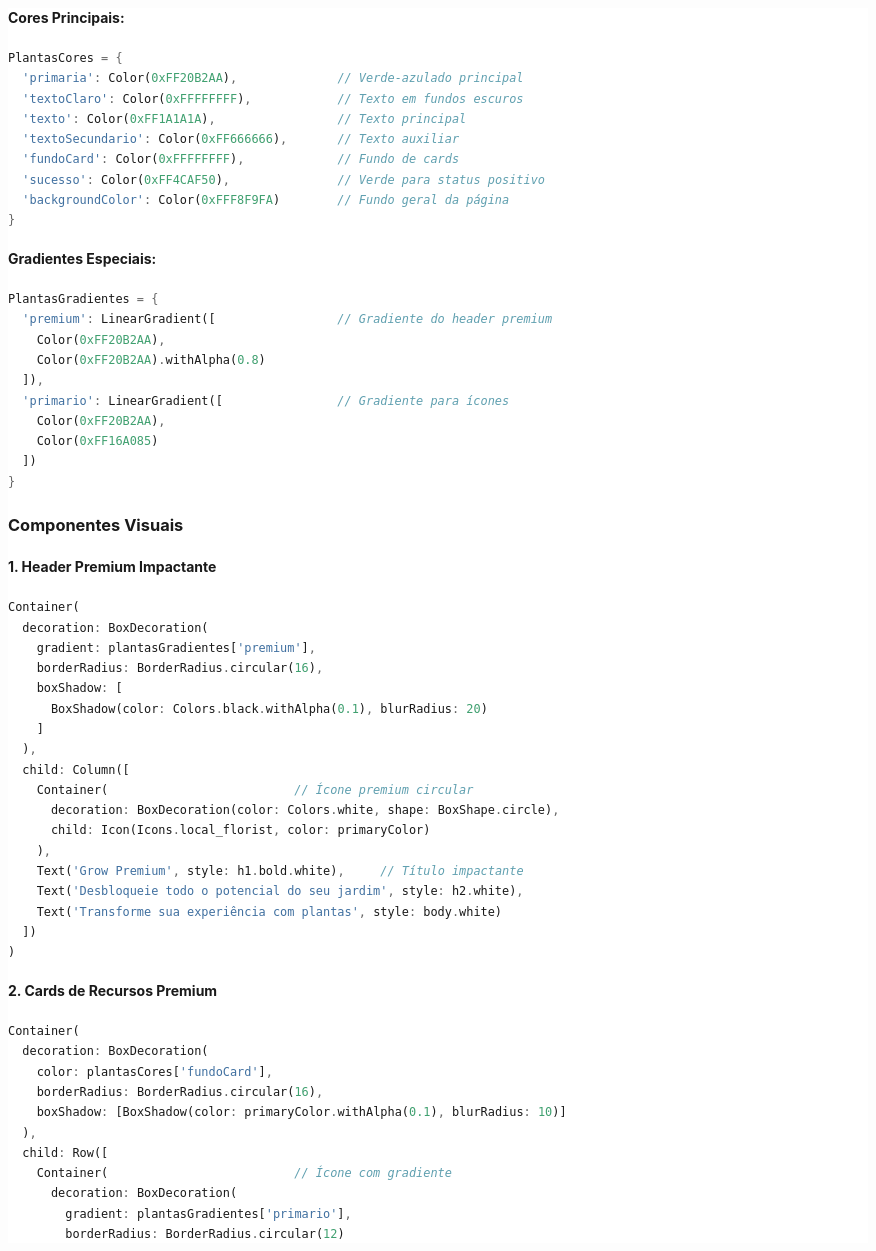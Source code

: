 #### Cores Principais:
```dart
PlantasCores = {
  'primaria': Color(0xFF20B2AA),              // Verde-azulado principal
  'textoClaro': Color(0xFFFFFFFF),            // Texto em fundos escuros
  'texto': Color(0xFF1A1A1A),                 // Texto principal
  'textoSecundario': Color(0xFF666666),       // Texto auxiliar
  'fundoCard': Color(0xFFFFFFFF),             // Fundo de cards
  'sucesso': Color(0xFF4CAF50),               // Verde para status positivo
  'backgroundColor': Color(0xFFF8F9FA)        // Fundo geral da página
}
```

#### Gradientes Especiais:
```dart
PlantasGradientes = {
  'premium': LinearGradient([                 // Gradiente do header premium
    Color(0xFF20B2AA),
    Color(0xFF20B2AA).withAlpha(0.8)
  ]),
  'primario': LinearGradient([                // Gradiente para ícones
    Color(0xFF20B2AA),
    Color(0xFF16A085)
  ])
}
```

### Componentes Visuais

#### 1. **Header Premium Impactante**
```dart
Container(
  decoration: BoxDecoration(
    gradient: plantasGradientes['premium'],
    borderRadius: BorderRadius.circular(16),
    boxShadow: [
      BoxShadow(color: Colors.black.withAlpha(0.1), blurRadius: 20)
    ]
  ),
  child: Column([
    Container(                          // Ícone premium circular
      decoration: BoxDecoration(color: Colors.white, shape: BoxShape.circle),
      child: Icon(Icons.local_florist, color: primaryColor)
    ),
    Text('Grow Premium', style: h1.bold.white),     // Título impactante
    Text('Desbloqueie todo o potencial do seu jardim', style: h2.white),
    Text('Transforme sua experiência com plantas', style: body.white)
  ])
)
```

#### 2. **Cards de Recursos Premium**
```dart
Container(
  decoration: BoxDecoration(
    color: plantasCores['fundoCard'],
    borderRadius: BorderRadius.circular(16),
    boxShadow: [BoxShadow(color: primaryColor.withAlpha(0.1), blurRadius: 10)]
  ),
  child: Row([
    Container(                          // Ícone com gradiente
      decoration: BoxDecoration(
        gradient: plantasGradientes['primario'],
        borderRadius: BorderRadius.circular(12)
```